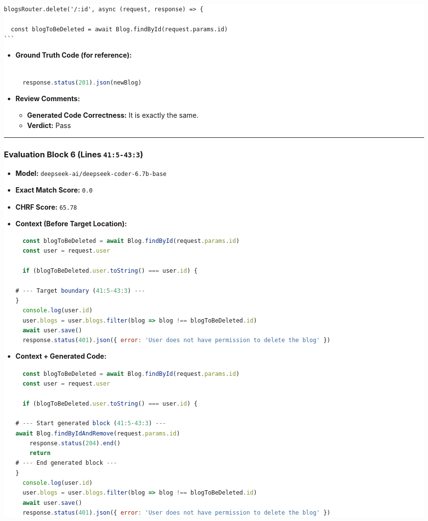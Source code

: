     blogsRouter.delete('/:id', async (request, response) => {
    
      const blogToBeDeleted = await Blog.findById(request.params.id)
    ```

*   **Ground Truth Code (for reference):**

    ```javascript
    
      response.status(201).json(newBlog)
    ```

*   **Review Comments:**
    *   **Generated Code Correctness:** It is exactly the same.
    *   **Verdict:** Pass

---

### Evaluation Block 6 (Lines `41:5-43:3`)

*   **Model:** `deepseek-ai/deepseek-coder-6.7b-base`
*   **Exact Match Score:** `0.0`
*   **CHRF Score:** `65.78`

*   **Context (Before Target Location):**

    ```javascript
      const blogToBeDeleted = await Blog.findById(request.params.id)
      const user = request.user
    
      if (blogToBeDeleted.user.toString() === user.id) {
        
    # --- Target boundary (41:5-43:3) ---
    }
      console.log(user.id)
      user.blogs = user.blogs.filter(blog => blog !== blogToBeDeleted.id)
      await user.save()
      response.status(401).json({ error: 'User does not have permission to delete the blog' })
    ```

*   **Context + Generated Code:**

    ```javascript
      const blogToBeDeleted = await Blog.findById(request.params.id)
      const user = request.user
    
      if (blogToBeDeleted.user.toString() === user.id) {
        
    # --- Start generated block (41:5-43:3) ---
    await Blog.findByIdAndRemove(request.params.id)
        response.status(204).end()
        return
    # --- End generated block ---
    }
      console.log(user.id)
      user.blogs = user.blogs.filter(blog => blog !== blogToBeDeleted.id)
      await user.save()
      response.status(401).json({ error: 'User does not have permission to delete the blog' })
    ```
